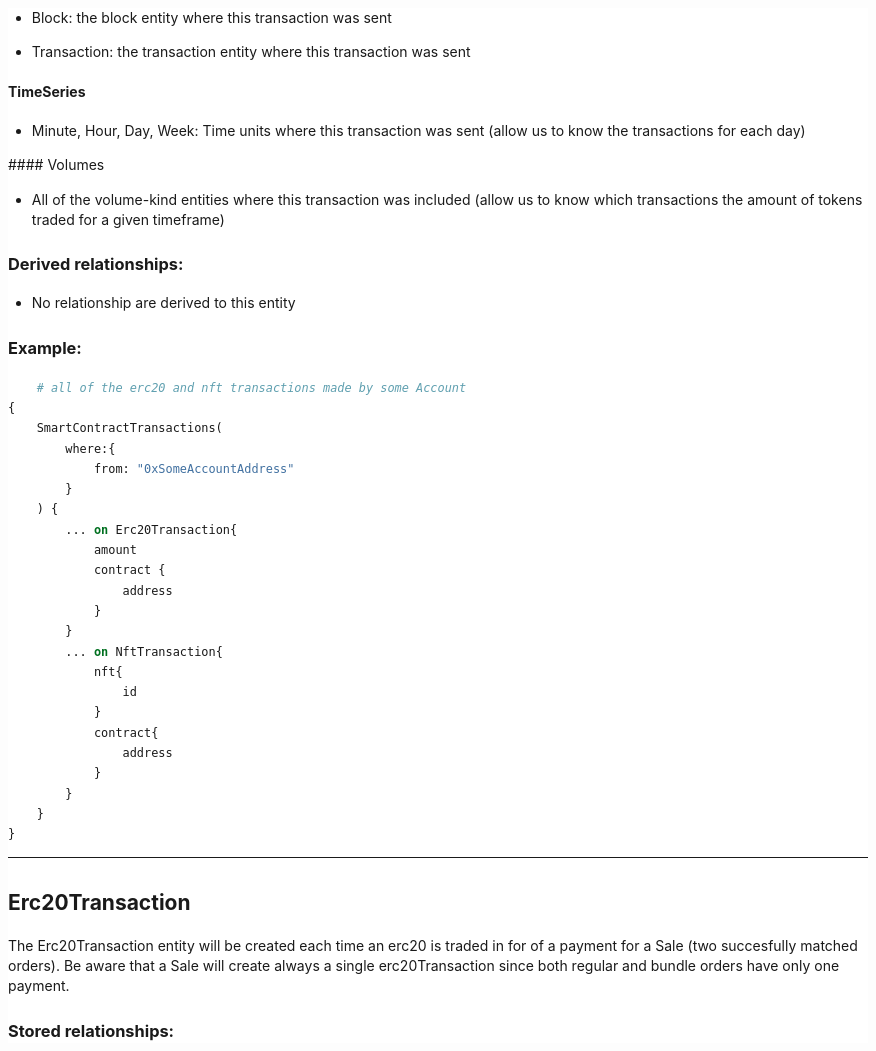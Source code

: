 - Block: the block entity where this transaction was sent

- Transaction: the transaction entity where this transaction was sent

#### TimeSeries 

- Minute, Hour, Day, Week: Time units where this transaction was sent (allow us to know the transactions for each day)

#### Volumes

- All of the volume-kind entities where this transaction was included (allow us to know which transactions the amount of tokens traded for a given timeframe)
### Derived relationships:

- No relationship are derived to this entity
### Example:

```graphql
	# all of the erc20 and nft transactions made by some Account
{
	SmartContractTransactions(
		where:{
			from: "0xSomeAccountAddress"
		}
	) {
		... on Erc20Transaction{
			amount
			contract {
				address
			}
		}
		... on NftTransaction{
			nft{
				id
			}
			contract{
				address
			}
		}
	}
}
```
___

## Erc20Transaction

The Erc20Transaction entity will be created each time an erc20 is traded in for of a payment for a Sale (two succesfully matched orders). Be aware that a Sale will create always a single erc20Transaction since both regular and bundle orders have only one payment.

### Stored relationships:
